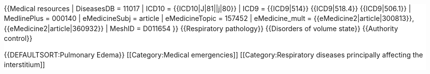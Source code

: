 {{Medical resources
|  DiseasesDB     = 11017 
|  ICD10          = {{ICD10|J|81||j|80}} 
|  ICD9           = {{ICD9|514}} {{ICD9|518.4}}  {{ICD9|506.1}}
|  MedlinePlus    = 000140 
|  eMedicineSubj  = article
|  eMedicineTopic = 157452 
|  eMedicine_mult = {{eMedicine2|article|300813}}, {{eMedicine2|article|360932}} 
|  MeshID         = D011654 
}}
{{Respiratory pathology}}
{{Disorders of volume state}}
{{Authority control}}

{{DEFAULTSORT:Pulmonary Edema}}
[[Category:Medical emergencies]]
[[Category:Respiratory diseases principally affecting the interstitium]]
